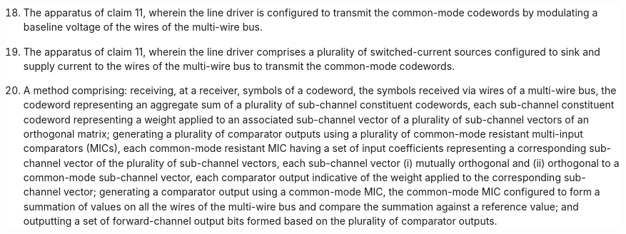   
18. The apparatus of claim 11, wherein the line driver is configured to transmit the common-mode codewords by modulating a baseline voltage of the wires of the multi-wire bus.

  
19. The apparatus of claim 11, wherein the line driver comprises a plurality of switched-current sources configured to sink and supply current to the wires of the multi-wire bus to transmit the common-mode codewords.

  
20. A method comprising:
receiving, at a receiver, symbols of a codeword, the symbols received via wires of a multi-wire bus, the codeword representing an aggregate sum of a plurality of sub-channel constituent codewords, each sub-channel constituent codeword representing a weight applied to an associated sub-channel vector of a plurality of sub-channel vectors of an orthogonal matrix;
generating a plurality of comparator outputs using a plurality of common-mode resistant multi-input comparators (MICs), each common-mode resistant MIC having a set of input coefficients representing a corresponding sub-channel vector of the plurality of sub-channel vectors, each sub-channel vector (i) mutually orthogonal and (ii) orthogonal to a common-mode sub-channel vector, each comparator output indicative of the weight applied to the corresponding sub-channel vector;
generating a comparator output using a common-mode MIC, the common-mode MIC configured to form a summation of values on all the wires of the multi-wire bus and compare the summation against a reference value; and
outputting a set of forward-channel output bits formed based on the plurality of comparator outputs.